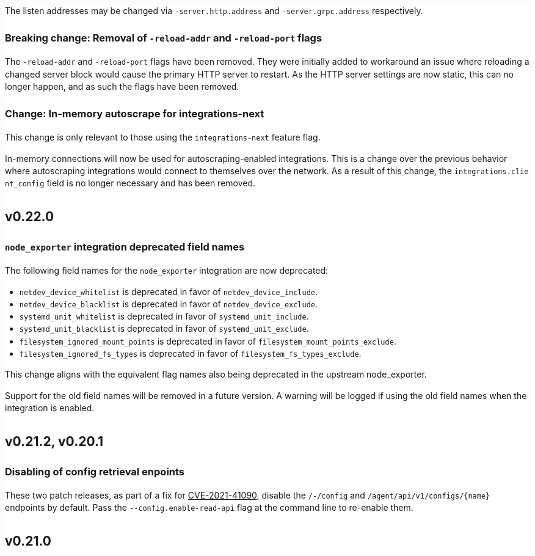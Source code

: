 The listen addresses may be changed via `-server.http.address` and
`-server.grpc.address` respectively.

### Breaking change: Removal of `-reload-addr` and `-reload-port` flags

The `-reload-addr` and `-reload-port` flags have been removed. They were
initially added to workaround an issue where reloading a changed server block
would cause the primary HTTP server to restart. As the HTTP server settings are
now static, this can no longer happen, and as such the flags have been removed.

### Change: In-memory autoscrape for integrations-next

This change is only relevant to those using the `integrations-next` feature flag.

In-memory connections will now be used for autoscraping-enabled integrations.
This is a change over the previous behavior where autoscraping integrations
would connect to themselves over the network. As a result of this change, the
`integrations.client_config` field is no longer necessary and has been removed.

## v0.22.0

### `node_exporter` integration deprecated field names

The following field names for the `node_exporter` integration are now deprecated:

* `netdev_device_whitelist` is deprecated in favor of `netdev_device_include`.
* `netdev_device_blacklist` is deprecated in favor of `netdev_device_exclude`.
* `systemd_unit_whitelist` is deprecated in favor of `systemd_unit_include`.
* `systemd_unit_blacklist` is deprecated in favor of `systemd_unit_exclude`.
* `filesystem_ignored_mount_points` is deprecated in favor of
  `filesystem_mount_points_exclude`.
* `filesystem_ignored_fs_types` is deprecated in favor of
  `filesystem_fs_types_exclude`.

This change aligns with the equivalent flag names also being deprecated in the
upstream node_exporter.

Support for the old field names will be removed in a future version. A warning
will be logged if using the old field names when the integration is enabled.

## v0.21.2, v0.20.1

### Disabling of config retrieval enpoints

These two patch releases, as part of a fix for
[CVE-2021-41090](https://github.com/grafana/agent/security/advisories/GHSA-9c4x-5hgq-q3wh),
disable the `/-/config` and `/agent/api/v1/configs/{name}` endpoints by
default. Pass the `--config.enable-read-api` flag at the command line to
re-enable them.

## v0.21.0
